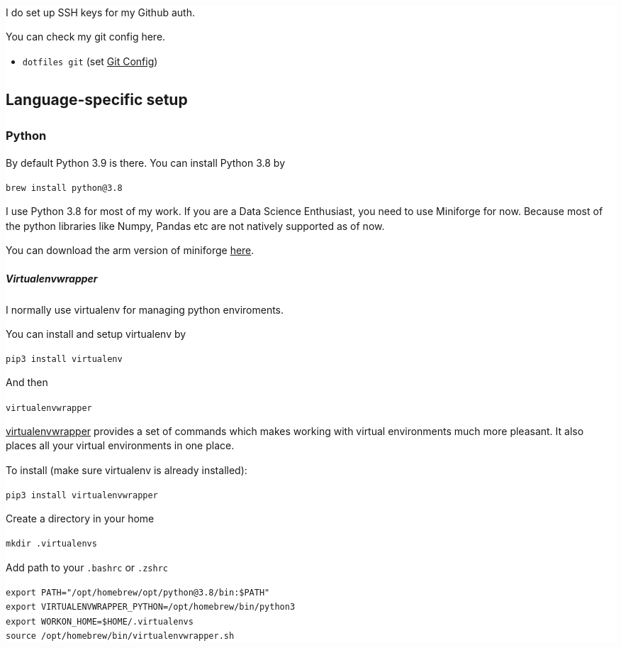 I do set up SSH keys for my Github auth. 

You can check my git config here.

- `dotfiles git` (set [Git Config](./git/))

## Language-specific setup

### Python

By default Python 3.9 is there. You can install Python 3.8 by

```
brew install python@3.8
```
I use Python 3.8 for most of my work. If you are a Data Science Enthusiast, you need to use Miniforge for now. Because most of the python libraries like Numpy, Pandas etc are not natively supported as of now.

You can download the arm version of miniforge [here](https://github.com/conda-forge/miniforge/#download). 

##### Virtualenvwrapper
I normally use virtualenv for managing python enviroments.

You can install and setup virtualenv by

```
pip3 install virtualenv
```

And then

```
virtualenvwrapper
```

[virtualenvwrapper](https://virtualenvwrapper.readthedocs.io/en/latest/index.html) provides a set of commands which makes working with virtual environments much more pleasant. It also places all your virtual environments in one place.

To install (make sure virtualenv is already installed):
```
pip3 install virtualenvwrapper
```
Create a directory in your home
```
mkdir .virtualenvs
```

Add path to your ``.bashrc`` or ``.zshrc``

```
export PATH="/opt/homebrew/opt/python@3.8/bin:$PATH"
export VIRTUALENVWRAPPER_PYTHON=/opt/homebrew/bin/python3
export WORKON_HOME=$HOME/.virtualenvs
source /opt/homebrew/bin/virtualenvwrapper.sh

```
